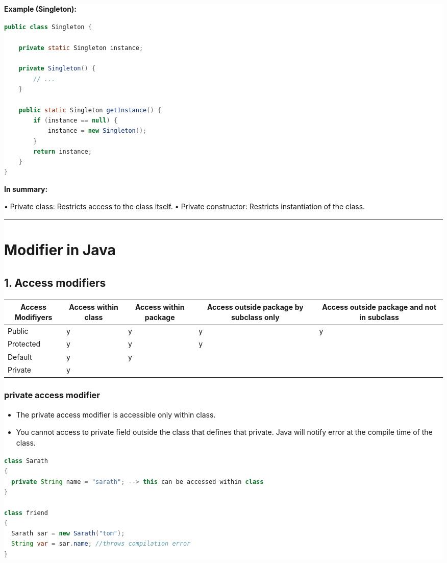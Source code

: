

**Example (Singleton):**

```java
public class Singleton {

    private static Singleton instance;

    private Singleton() {
        // ...
    }

    public static Singleton getInstance() {
        if (instance == null) {
            instance = new Singleton();
        }
        return instance;
    }
}
```

**In summary:**

• Private class: Restricts access to the class itself.
• Private constructor: Restricts instantiation of the class.

---

# Modifier in Java

## 1. Access modifiers

| Access Modifiyers | Access within class | Access within package | Access outside package by subclass only | Access outside package and not in subclass |
| ----------------- | ------------------- | --------------------- | --------------------------------------- | ------------------------------------------ |
| Public            | y                   | y                     | y                                       | y                                          |
| Protected         | y                   | y                     | y                                       |
| Default           | y                   | y                     |
| Private           | y                   |

### private access modifier

- The private access modifier is accessible only within class.

- You cannot access to private field outside the class that defines that private. Java will notify error at the compile time of the class.

```java
class Sarath
{
  private String name = "sarath"; --> this can be accessed within class
}

class friend
{
  Sarath sar = new Sarath("tom");
  String var = sar.name; //throws compilation error
}
```
